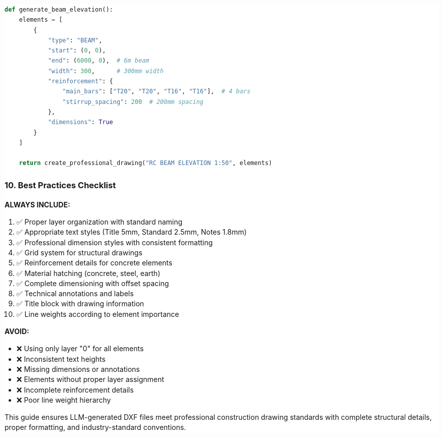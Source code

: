 ```python
def generate_beam_elevation():
    elements = [
        {
            "type": "BEAM",
            "start": (0, 0),
            "end": (6000, 0),  # 6m beam
            "width": 300,      # 300mm width
            "reinforcement": {
                "main_bars": ["T20", "T20", "T16", "T16"],  # 4 bars
                "stirrup_spacing": 200  # 200mm spacing
            },
            "dimensions": True
        }
    ]
    
    return create_professional_drawing("RC BEAM ELEVATION 1:50", elements)
```

### 10. Best Practices Checklist

**ALWAYS INCLUDE:**
1. ✅ Proper layer organization with standard naming
2. ✅ Appropriate text styles (Title 5mm, Standard 2.5mm, Notes 1.8mm)
3. ✅ Professional dimension styles with consistent formatting
4. ✅ Grid system for structural drawings
5. ✅ Reinforcement details for concrete elements
6. ✅ Material hatching (concrete, steel, earth)
7. ✅ Complete dimensioning with offset spacing
8. ✅ Technical annotations and labels
9. ✅ Title block with drawing information
10. ✅ Line weights according to element importance

**AVOID:**
- ❌ Using only layer "0" for all elements
- ❌ Inconsistent text heights
- ❌ Missing dimensions or annotations
- ❌ Elements without proper layer assignment
- ❌ Incomplete reinforcement details
- ❌ Poor line weight hierarchy

This guide ensures LLM-generated DXF files meet professional construction drawing standards with complete structural details, proper formatting, and industry-standard conventions.
